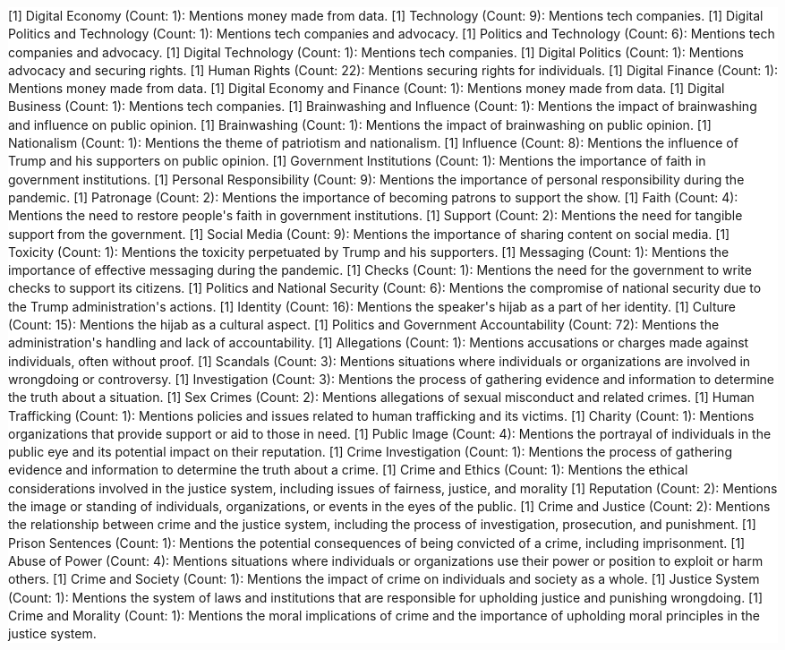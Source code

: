 [1] Digital Economy (Count: 1): Mentions money made from data.
[1] Technology (Count: 9): Mentions tech companies.
[1] Digital Politics and Technology (Count: 1): Mentions tech companies and advocacy.
[1] Politics and Technology (Count: 6): Mentions tech companies and advocacy.
[1] Digital Technology (Count: 1): Mentions tech companies.
[1] Digital Politics (Count: 1): Mentions advocacy and securing rights.
[1] Human Rights (Count: 22): Mentions securing rights for individuals.
[1] Digital Finance (Count: 1): Mentions money made from data.
[1] Digital Economy and Finance (Count: 1): Mentions money made from data.
[1] Digital Business (Count: 1): Mentions tech companies.
[1] Brainwashing and Influence (Count: 1): Mentions the impact of brainwashing and influence on public opinion.
[1] Brainwashing (Count: 1): Mentions the impact of brainwashing on public opinion.
[1] Nationalism (Count: 1): Mentions the theme of patriotism and nationalism.
[1] Influence (Count: 8): Mentions the influence of Trump and his supporters on public opinion.
[1] Government Institutions (Count: 1): Mentions the importance of faith in government institutions.
[1] Personal Responsibility (Count: 9): Mentions the importance of personal responsibility during the pandemic.
[1] Patronage (Count: 2): Mentions the importance of becoming patrons to support the show.
[1] Faith (Count: 4): Mentions the need to restore people's faith in government institutions.
[1] Support (Count: 2): Mentions the need for tangible support from the government.
[1] Social Media (Count: 9): Mentions the importance of sharing content on social media.
[1] Toxicity (Count: 1): Mentions the toxicity perpetuated by Trump and his supporters.
[1] Messaging (Count: 1): Mentions the importance of effective messaging during the pandemic.
[1] Checks (Count: 1): Mentions the need for the government to write checks to support its citizens.
[1] Politics and National Security (Count: 6): Mentions the compromise of national security due to the Trump administration's actions.
[1] Identity (Count: 16): Mentions the speaker's hijab as a part of her identity.
[1] Culture (Count: 15): Mentions the hijab as a cultural aspect.
[1] Politics and Government Accountability (Count: 72): Mentions the administration's handling and lack of accountability.
[1] Allegations (Count: 1): Mentions accusations or charges made against individuals, often without proof.
[1] Scandals (Count: 3): Mentions situations where individuals or organizations are involved in wrongdoing or controversy.
[1] Investigation (Count: 3): Mentions the process of gathering evidence and information to determine the truth about a situation.
[1] Sex Crimes (Count: 2): Mentions allegations of sexual misconduct and related crimes.
[1] Human Trafficking (Count: 1): Mentions policies and issues related to human trafficking and its victims.
[1] Charity (Count: 1): Mentions organizations that provide support or aid to those in need.
[1] Public Image (Count: 4): Mentions the portrayal of individuals in the public eye and its potential impact on their reputation.
[1] Crime Investigation (Count: 1): Mentions the process of gathering evidence and information to determine the truth about a crime.
[1] Crime and Ethics (Count: 1): Mentions the ethical considerations involved in the justice system, including issues of fairness, justice, and morality
[1] Reputation (Count: 2): Mentions the image or standing of individuals, organizations, or events in the eyes of the public.
[1] Crime and Justice (Count: 2): Mentions the relationship between crime and the justice system, including the process of investigation, prosecution, and punishment.
[1] Prison Sentences (Count: 1): Mentions the potential consequences of being convicted of a crime, including imprisonment.
[1] Abuse of Power (Count: 4): Mentions situations where individuals or organizations use their power or position to exploit or harm others.
[1] Crime and Society (Count: 1): Mentions the impact of crime on individuals and society as a whole.
[1] Justice System (Count: 1): Mentions the system of laws and institutions that are responsible for upholding justice and punishing wrongdoing.
[1] Crime and Morality (Count: 1): Mentions the moral implications of crime and the importance of upholding moral principles in the justice system.